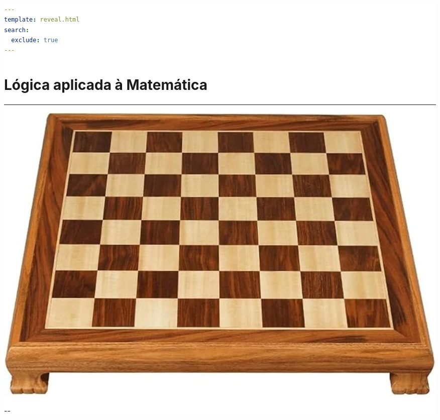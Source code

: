 ```yaml
---
template: reveal.html
search:
  exclude: true
---
```

# Lógica aplicada à Matemática

---

![Tabuleiro](./01-conjuntos/img/aula00-tabuleiro.jpg)

--
